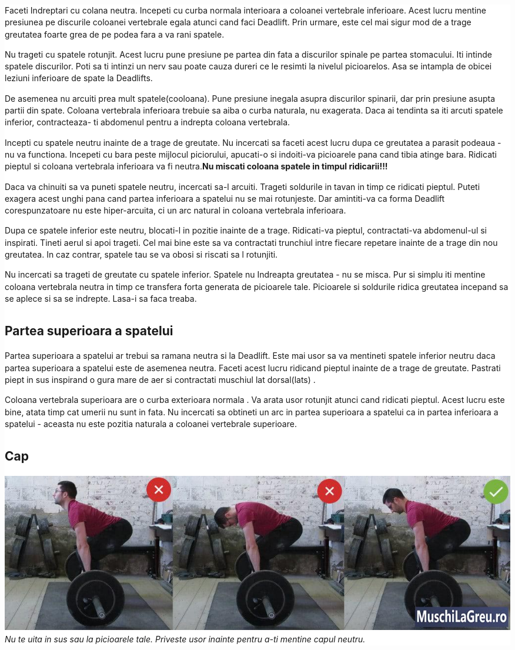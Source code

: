 Faceti Indreptari cu colana neutra. Incepeti cu curba normala interioara a coloanei vertebrale inferioare. Acest lucru mentine presiunea pe discurile coloanei vertebrale egala atunci cand faci Deadlift. Prin urmare, este cel mai sigur mod de a trage greutatea foarte grea de pe podea fara a va rani spatele.

Nu trageti cu spatele rotunjit. Acest lucru pune presiune pe partea din fata a discurilor spinale pe partea stomacului. Iti intinde spatele discurilor. Poti sa ti intinzi un nerv sau poate cauza dureri ce le resimti la nivelul picioarelos. Asa se intampla de obicei leziuni inferioare de spate la Deadlifts.

De asemenea nu arcuiti prea mult spatele(cooloana). Pune presiune inegala asupra discurilor spinarii, dar prin presiune asupta partii din spate. Coloana vertebrala inferioara trebuie sa aiba o curba naturala, nu exagerata. Daca ai tendinta sa iti arcuti spatele inferior, contracteaza- ti abdomenul pentru a indrepta coloana vertebrala.

Incepti cu spatele neutru inainte de a trage de greutate. Nu incercati sa faceti acest lucru dupa ce greutatea a parasit podeaua - nu va functiona. Incepeti cu bara peste mijlocul piciorului, apucati-o si indoiti-va picioarele pana cand tibia atinge bara. Ridicati pieptul si coloana vertebrala inferioara va fi neutra.**Nu miscati coloana spatele in timpul ridicarii!!!**

Daca va chinuiti sa va puneti spatele neutru, incercati sa-l arcuiti. Trageti soldurile in tavan in timp ce ridicati pieptul. Puteti exagera acest unghi pana cand partea inferioara a spatelui nu se mai rotunjeste. Dar amintiti-va ca forma Deadlift corespunzatoare nu este hiper-arcuita, ci un arc natural in coloana vertebrala inferioara.

Dupa ce spatele inferior este neutru, blocati-l in pozitie inainte de a trage. Ridicati-va pieptul, contractati-va abdomenul-ul si inspirati. Tineti aerul si apoi trageti. Cel mai bine este sa va contractati trunchiul intre fiecare repetare inainte de a trage din nou greutatea. In caz contrar, spatele tau se va obosi si riscati sa l rotunjiti.

Nu incercati sa trageti de greutate cu spatele inferior. Spatele nu Indreapta greutatea - nu se misca. Pur si simplu iti mentine coloana vertebrala neutra in timp ce transfera forta generata de picioarele tale. Picioarele si soldurile ridica greutatea incepand sa se aplece si sa se indrepte. Lasa-i sa faca treaba.

## Partea superioara a spatelui<a id="partea-superioara-a-spatelui"></a>

Partea superioara a spatelui ar trebui sa ramana neutra si la Deadlift. Este mai usor sa va mentineti spatele inferior neutru daca partea superioara a spatelui este de asemenea neutra. Faceti acest lucru ridicand pieptul inainte de a trage de greutate. Pastrati piept in sus inspirand o gura mare de aer si contractati muschiul lat dorsal(lats) .

Coloana vertebrala superioara are o curba exterioara normala . Va arata usor rotunjit atunci cand ridicati pieptul. Acest lucru este bine, atata timp cat umerii nu sunt in fata. Nu incercati sa obtineti un arc in partea superioara a spatelui ca in partea inferioara a spatelui - aceasta nu este pozitia naturala a coloanei vertebrale superioare.

## Cap<a id="cap"></a>

![Proper head position on Indreptaris](./assets/indreptari-head.jpg)
_Nu te uita in sus sau la picioarele tale. Priveste usor inainte pentru a-ti mentine capul neutru._
